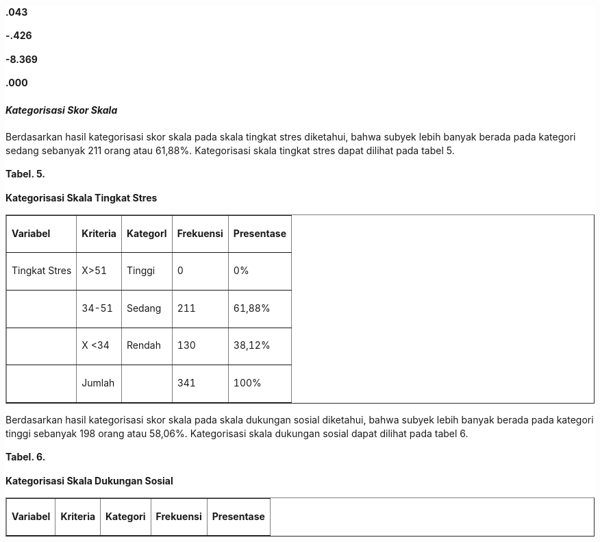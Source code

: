 <p><span class="font0" style="font-weight:bold;">.043</span></p></td><td style="vertical-align:bottom;">
<p><span class="font0" style="font-weight:bold;">-.426</span></p></td><td style="vertical-align:bottom;">
<p><span class="font0" style="font-weight:bold;">-8.369</span></p></td><td style="vertical-align:bottom;">
<p><span class="font0" style="font-weight:bold;">.000</span></p></td></tr>
</table>
<h4><a name="bookmark19"></a><span class="font2" style="font-weight:bold;font-style:italic;"><a name="bookmark20"></a>Kategorisasi Skor Skala</span></h4>
<p><span class="font2">Berdasarkan hasil kategorisasi skor skala pada skala tingkat stres diketahui, bahwa subyek lebih banyak berada pada kategori sedang sebanyak 211 orang atau 61,88%. Kategorisasi skala tingkat stres dapat dilihat pada tabel 5.</span></p>
<p><span class="font0" style="font-weight:bold;">Tabel. 5.</span></p>
<p><span class="font0" style="font-weight:bold;">Kategorisasi Skala Tingkat Stres</span></p>
<table border="1">
<tr><td style="vertical-align:bottom;">
<p><span class="font0" style="font-weight:bold;">Variabel</span></p></td><td style="vertical-align:bottom;">
<p><span class="font0" style="font-weight:bold;">Kriteria</span></p></td><td style="vertical-align:bottom;">
<p><span class="font0" style="font-weight:bold;">Kategorl</span></p></td><td style="vertical-align:bottom;">
<p><span class="font0" style="font-weight:bold;">Frekuensi</span></p></td><td style="vertical-align:bottom;">
<p><span class="font0" style="font-weight:bold;">Presentase</span></p></td></tr>
<tr><td style="vertical-align:middle;">
<p><span class="font0">Tingkat Stres</span></p></td><td style="vertical-align:middle;">
<p><span class="font0">X&gt;51</span></p></td><td style="vertical-align:middle;">
<p><span class="font0">Tinggi</span></p></td><td style="vertical-align:middle;">
<p><span class="font0">0</span></p></td><td style="vertical-align:middle;">
<p><span class="font0">0%</span></p></td></tr>
<tr><td style="vertical-align:top;"></td><td style="vertical-align:top;">
<p><span class="font0">34-51</span></p></td><td style="vertical-align:top;">
<p><span class="font0">Sedang</span></p></td><td style="vertical-align:top;">
<p><span class="font0">211</span></p></td><td style="vertical-align:top;">
<p><span class="font0">61,88%</span></p></td></tr>
<tr><td style="vertical-align:top;"></td><td style="vertical-align:top;">
<p><span class="font0">X &lt;34</span></p></td><td style="vertical-align:top;">
<p><span class="font0">Rendah</span></p></td><td style="vertical-align:top;">
<p><span class="font0">130</span></p></td><td style="vertical-align:top;">
<p><span class="font0">38,12%</span></p></td></tr>
<tr><td style="vertical-align:top;"></td><td style="vertical-align:bottom;">
<p><span class="font0">Jumlah</span></p></td><td style="vertical-align:top;"></td><td style="vertical-align:bottom;">
<p><span class="font0">341</span></p></td><td style="vertical-align:bottom;">
<p><span class="font0">100%</span></p></td></tr>
</table>
<p><span class="font2">Berdasarkan hasil kategorisasi skor skala pada skala dukungan sosial diketahui, bahwa subyek lebih banyak berada pada kategori tinggi sebanyak 198 orang atau 58,06%. Kategorisasi skala dukungan sosial dapat dilihat pada tabel 6.</span></p>
<p><span class="font0" style="font-weight:bold;">Tabel. 6.</span></p>
<p><span class="font0" style="font-weight:bold;">Kategorisasi Skala Dukungan Sosial</span></p>
<table border="1">
<tr><td style="vertical-align:bottom;">
<p><span class="font0" style="font-weight:bold;">Variabel</span></p></td><td style="vertical-align:bottom;">
<p><span class="font0" style="font-weight:bold;">Kriteria</span></p></td><td style="vertical-align:bottom;">
<p><span class="font0" style="font-weight:bold;">Kategori</span></p></td><td style="vertical-align:bottom;">
<p><span class="font0" style="font-weight:bold;">Frekuensi</span></p></td><td style="vertical-align:bottom;">
<p><span class="font0" style="font-weight:bold;">Presentase</span></p></td></tr>
